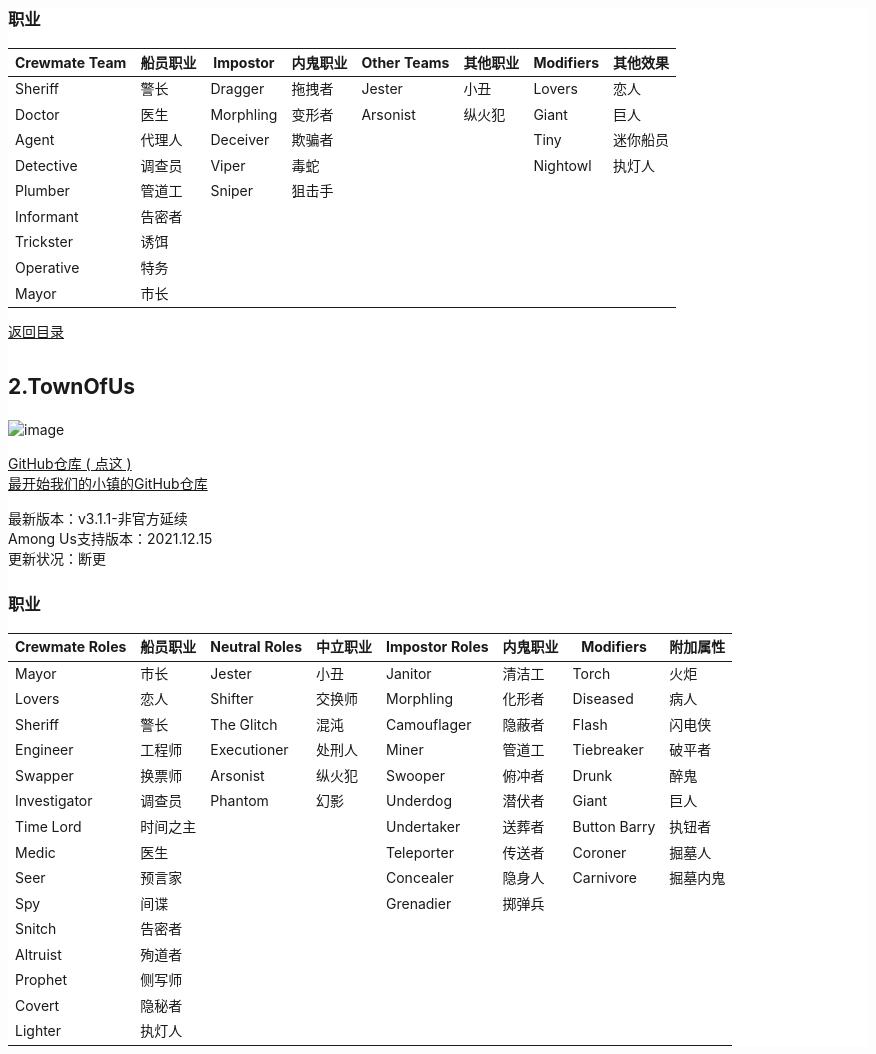 
### 职业

| Crewmate Team | 船员职业 | Impostor  | 内鬼职业 | Other Teams | 其他职业 | Modifiers | 其他效果 |
| ------------- | -------- | --------- | -------- | ----------- | -------- | --------- | -------- |
| Sheriff       | 警长     | Dragger   | 拖拽者   | Jester      | 小丑     | Lovers    | 恋人     |
| Doctor        | 医生     | Morphling | 变形者   | Arsonist    | 纵火犯   | Giant     | 巨人     |
| Agent         | 代理人   | Deceiver  | 欺骗者   |             |          | Tiny      | 迷你船员 |
| Detective     | 调查员   | Viper     | 毒蛇     |             |          | Nightowl  | 执灯人   |
| Plumber       | 管道工   | Sniper    | 狙击手   |             |          |           |          |
| Informant     | 告密者   |           |          |             |          |           |          |
| Trickster     | 诱饵     |           |          |             |          |           |          |
| Operative     | 特务     |           |          |             |          |           |          |
| Mayor         | 市长     |           |          |             |          |           |          |

[返回目录](#目录)

## 2.TownOfUs
![image](./Image/TOU-logo.png)

[ GitHub仓库 ( 点这 ) ](https://github.com/Anusien/Town-Of-Us)   
[最开始我们的小镇的GitHub仓库](https://github.com/slushiegoose/Town-Of-Us)   

最新版本：v3.1.1-非官方延续  
Among Us支持版本：2021.12.15  
更新状况：断更  


### 职业

| Crewmate Roles | 船员职业 | Neutral Roles | 中立职业 | Impostor Roles | 内鬼职业 | Modifiers    | 附加属性 |
| -------------- | -------- | ------------- | -------- | -------------- | -------- | ------------ | -------- |
| Mayor          | 市长     | Jester        | 小丑     | Janitor        | 清洁工   | Torch        | 火炬     |
| Lovers         | 恋人     | Shifter       | 交换师   | Morphling      | 化形者   | Diseased     | 病人     |
| Sheriff        | 警长     | The Glitch    | 混沌     | Camouflager    | 隐蔽者   | Flash        | 闪电侠   |
| Engineer       | 工程师   | Executioner   | 处刑人   | Miner          | 管道工   | Tiebreaker   | 破平者   |
| Swapper        | 换票师   | Arsonist      | 纵火犯   | Swooper        | 俯冲者   | Drunk        | 醉鬼     |
| Investigator   | 调查员   | Phantom       | 幻影     | Underdog       | 潜伏者   | Giant        | 巨人     |
| Time Lord      | 时间之主 |               |          | Undertaker     | 送葬者   | Button Barry | 执钮者   |
| Medic          | 医生     |               |          | Teleporter     | 传送者   | Coroner      | 掘墓人   |
| Seer           | 预言家   |               |          | Concealer      | 隐身人   | Carnivore    | 掘墓内鬼 |
| Spy            | 间谍     |               |          | Grenadier      | 掷弹兵   |              |          |
| Snitch         | 告密者   |               |          |                |          |              |          |
| Altruist       | 殉道者   |               |          |                |          |              |          |
| Prophet        | 侧写师   |               |          |                |          |              |          |
| Covert         | 隐秘者   |               |          |                |          |              |          |
| Lighter        | 执灯人   |               |          |                |          |              |          |
